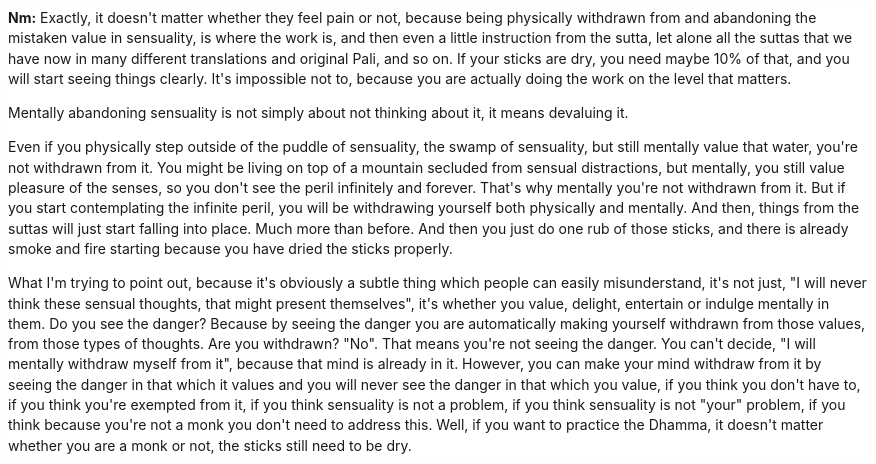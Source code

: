 **Nm:** Exactly, it doesn't matter whether they feel pain or not,
because being physically withdrawn from and abandoning the mistaken
value in sensuality, is where the work is, and then even a little
instruction from the sutta, let alone all the suttas that we have now in
many different translations and original Pali, and so on. If your sticks
are dry, you need maybe 10% of that, and you will start seeing things
clearly. It's impossible not to, because you are actually doing the work
on the level that matters.

Mentally abandoning sensuality is not simply about not thinking about
it, it means devaluing it.

Even if you physically step outside of the puddle of sensuality, the
swamp of sensuality, but still mentally value that water, you're not
withdrawn from it. You might be living on top of a mountain secluded
from sensual distractions, but mentally, you still value pleasure of the
senses, so you don't see the peril infinitely and forever. That's why
mentally you're not withdrawn from it. But if you start contemplating
the infinite peril, you will be withdrawing yourself both physically and
mentally. And then, things from the suttas will just start falling into
place. Much more than before. And then you just do one rub of those
sticks, and there is already smoke and fire starting because you have
dried the sticks properly.

What I'm trying to point out, because it's obviously a subtle thing
which people can easily misunderstand, it's not just, "I will never
think these sensual thoughts, that might present themselves", it's
whether you value, delight, entertain or indulge mentally in them. Do
you see the danger? Because by seeing the danger you are automatically
making yourself withdrawn from those values, from those types of
thoughts. Are you withdrawn? "No". That means you're not seeing the
danger. You can't decide, "I will mentally withdraw myself from it",
because that mind is already in it. However, you can make your mind
withdraw from it by seeing the danger in that which it values and you
will never see the danger in that which you value, if you think you
don't have to, if you think you're exempted from it, if you think
sensuality is not a problem, if you think sensuality is not "your"
problem, if you think because you're not a monk you don't need to
address this. Well, if you want to practice the Dhamma, it doesn't
matter whether you are a monk or not, the sticks still need to be dry.


